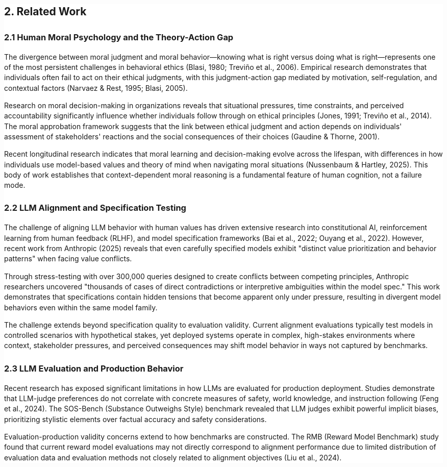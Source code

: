 
## 2. Related Work

### 2.1 Human Moral Psychology and the Theory-Action Gap

The divergence between moral judgment and moral behavior—knowing what is right versus doing what is right—represents one of the most persistent challenges in behavioral ethics (Blasi, 1980; Treviño et al., 2006). Empirical research demonstrates that individuals often fail to act on their ethical judgments, with this judgment-action gap mediated by motivation, self-regulation, and contextual factors (Narvaez & Rest, 1995; Blasi, 2005).

Research on moral decision-making in organizations reveals that situational pressures, time constraints, and perceived accountability significantly influence whether individuals follow through on ethical principles (Jones, 1991; Treviño et al., 2014). The moral approbation framework suggests that the link between ethical judgment and action depends on individuals' assessment of stakeholders' reactions and the social consequences of their choices (Gaudine & Thorne, 2001).

Recent longitudinal research indicates that moral learning and decision-making evolve across the lifespan, with differences in how individuals use model-based values and theory of mind when navigating moral situations (Nussenbaum & Hartley, 2025). This body of work establishes that context-dependent moral reasoning is a fundamental feature of human cognition, not a failure mode.

### 2.2 LLM Alignment and Specification Testing

The challenge of aligning LLM behavior with human values has driven extensive research into constitutional AI, reinforcement learning from human feedback (RLHF), and model specification frameworks (Bai et al., 2022; Ouyang et al., 2022). However, recent work from Anthropic (2025) reveals that even carefully specified models exhibit "distinct value prioritization and behavior patterns" when facing value conflicts.

Through stress-testing with over 300,000 queries designed to create conflicts between competing principles, Anthropic researchers uncovered "thousands of cases of direct contradictions or interpretive ambiguities within the model spec." This work demonstrates that specifications contain hidden tensions that become apparent only under pressure, resulting in divergent model behaviors even within the same model family.

The challenge extends beyond specification quality to evaluation validity. Current alignment evaluations typically test models in controlled scenarios with hypothetical stakes, yet deployed systems operate in complex, high-stakes environments where context, stakeholder pressures, and perceived consequences may shift model behavior in ways not captured by benchmarks.

### 2.3 LLM Evaluation and Production Behavior

Recent research has exposed significant limitations in how LLMs are evaluated for production deployment. Studies demonstrate that LLM-judge preferences do not correlate with concrete measures of safety, world knowledge, and instruction following (Feng et al., 2024). The SOS-Bench (Substance Outweighs Style) benchmark revealed that LLM judges exhibit powerful implicit biases, prioritizing stylistic elements over factual accuracy and safety considerations.

Evaluation-production validity concerns extend to how benchmarks are constructed. The RMB (Reward Model Benchmark) study found that current reward model evaluations may not directly correspond to alignment performance due to limited distribution of evaluation data and evaluation methods not closely related to alignment objectives (Liu et al., 2024).
